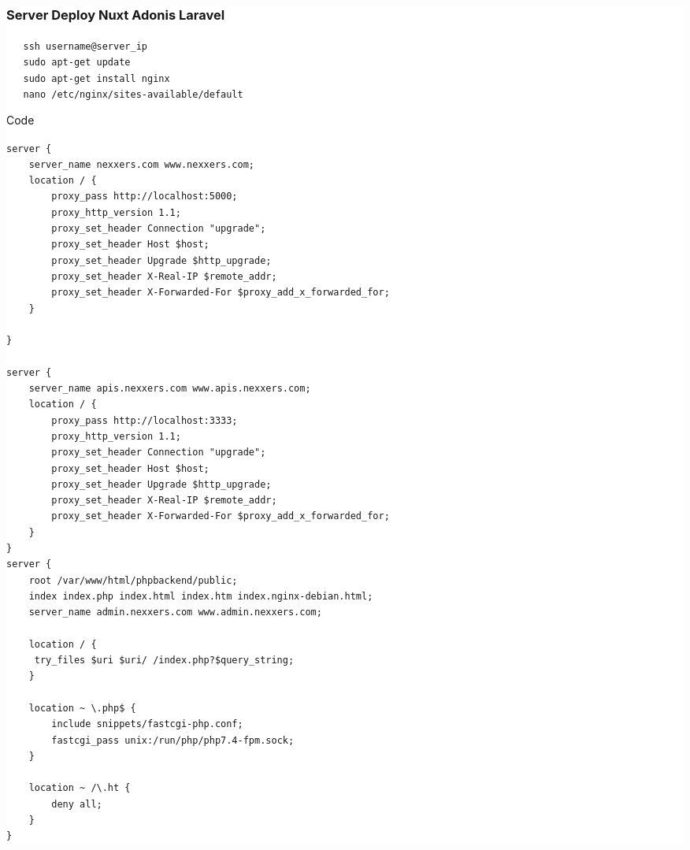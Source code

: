 ### Server Deploy Nuxt Adonis Laravel
 ```
    ssh username@server_ip 
    sudo apt-get update
	sudo apt-get install nginx 
	nano /etc/nginx/sites-available/default 
```
Code
```
server {
    server_name nexxers.com www.nexxers.com;
    location / {
        proxy_pass http://localhost:5000;
        proxy_http_version 1.1;
        proxy_set_header Connection "upgrade";
        proxy_set_header Host $host;
        proxy_set_header Upgrade $http_upgrade;
        proxy_set_header X-Real-IP $remote_addr;
        proxy_set_header X-Forwarded-For $proxy_add_x_forwarded_for;
    }

}

server {
    server_name apis.nexxers.com www.apis.nexxers.com;
    location / {
        proxy_pass http://localhost:3333;
        proxy_http_version 1.1;
        proxy_set_header Connection "upgrade";
        proxy_set_header Host $host;
        proxy_set_header Upgrade $http_upgrade;
        proxy_set_header X-Real-IP $remote_addr;
        proxy_set_header X-Forwarded-For $proxy_add_x_forwarded_for;
    }
}
server {
    root /var/www/html/phpbackend/public;
    index index.php index.html index.htm index.nginx-debian.html;
    server_name admin.nexxers.com www.admin.nexxers.com;

    location / {
     try_files $uri $uri/ /index.php?$query_string;
    }

    location ~ \.php$ {
        include snippets/fastcgi-php.conf;
        fastcgi_pass unix:/run/php/php7.4-fpm.sock;
    }

    location ~ /\.ht {
        deny all;
    }
}
```
